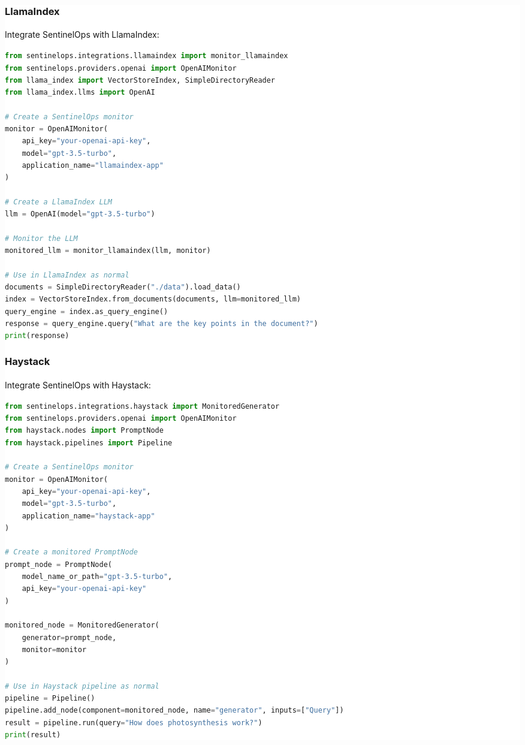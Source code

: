 ### LlamaIndex

Integrate SentinelOps with LlamaIndex:

```python
from sentinelops.integrations.llamaindex import monitor_llamaindex
from sentinelops.providers.openai import OpenAIMonitor
from llama_index import VectorStoreIndex, SimpleDirectoryReader
from llama_index.llms import OpenAI

# Create a SentinelOps monitor
monitor = OpenAIMonitor(
    api_key="your-openai-api-key",
    model="gpt-3.5-turbo",
    application_name="llamaindex-app"
)

# Create a LlamaIndex LLM
llm = OpenAI(model="gpt-3.5-turbo")

# Monitor the LLM
monitored_llm = monitor_llamaindex(llm, monitor)

# Use in LlamaIndex as normal
documents = SimpleDirectoryReader("./data").load_data()
index = VectorStoreIndex.from_documents(documents, llm=monitored_llm)
query_engine = index.as_query_engine()
response = query_engine.query("What are the key points in the document?")
print(response)
```

### Haystack

Integrate SentinelOps with Haystack:

```python
from sentinelops.integrations.haystack import MonitoredGenerator
from sentinelops.providers.openai import OpenAIMonitor
from haystack.nodes import PromptNode
from haystack.pipelines import Pipeline

# Create a SentinelOps monitor
monitor = OpenAIMonitor(
    api_key="your-openai-api-key",
    model="gpt-3.5-turbo",
    application_name="haystack-app"
)

# Create a monitored PromptNode
prompt_node = PromptNode(
    model_name_or_path="gpt-3.5-turbo",
    api_key="your-openai-api-key"
)

monitored_node = MonitoredGenerator(
    generator=prompt_node,
    monitor=monitor
)

# Use in Haystack pipeline as normal
pipeline = Pipeline()
pipeline.add_node(component=monitored_node, name="generator", inputs=["Query"])
result = pipeline.run(query="How does photosynthesis work?")
print(result)
```
